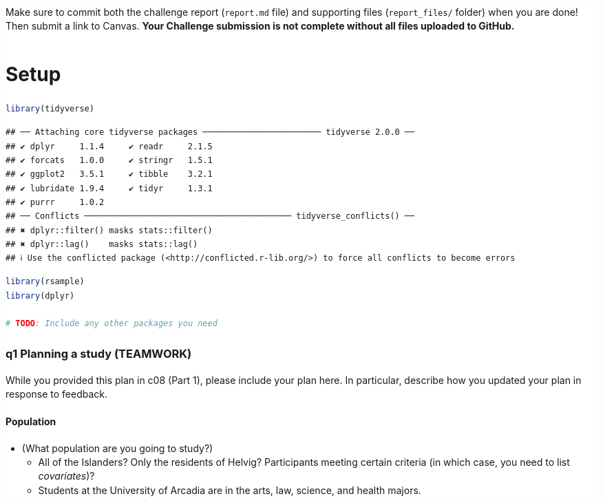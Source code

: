Make sure to commit both the challenge report (`report.md` file) and
supporting files (`report_files/` folder) when you are done! Then submit
a link to Canvas. **Your Challenge submission is not complete without
all files uploaded to GitHub.**

# Setup



``` r
library(tidyverse)
```

    ## ── Attaching core tidyverse packages ──────────────────────── tidyverse 2.0.0 ──
    ## ✔ dplyr     1.1.4     ✔ readr     2.1.5
    ## ✔ forcats   1.0.0     ✔ stringr   1.5.1
    ## ✔ ggplot2   3.5.1     ✔ tibble    3.2.1
    ## ✔ lubridate 1.9.4     ✔ tidyr     1.3.1
    ## ✔ purrr     1.0.2     
    ## ── Conflicts ────────────────────────────────────────── tidyverse_conflicts() ──
    ## ✖ dplyr::filter() masks stats::filter()
    ## ✖ dplyr::lag()    masks stats::lag()
    ## ℹ Use the conflicted package (<http://conflicted.r-lib.org/>) to force all conflicts to become errors

``` r
library(rsample)
library(dplyr)

# TODO: Include any other packages you need
```

### **q1** Planning a study (TEAMWORK)

While you provided this plan in c08 (Part 1), please include your plan
here. In particular, describe how you updated your plan in response to
feedback.

#### Population

- (What population are you going to study?)
  - All of the Islanders? Only the residents of Helvig? Participants
    meeting certain criteria (in which case, you need to list
    *covariates*)?
  - Students at the University of Arcadia are in the arts, law, science,
    and health majors.
